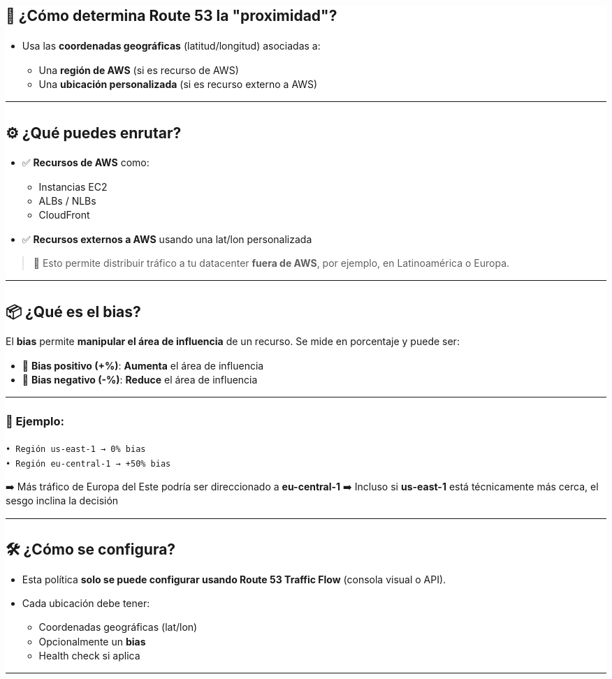 
## 📍 ¿Cómo determina Route 53 la "proximidad"?

- Usa las **coordenadas geográficas** (latitud/longitud) asociadas a:

  - Una **región de AWS** (si es recurso de AWS)
  - Una **ubicación personalizada** (si es recurso externo a AWS)

---

## ⚙️ ¿Qué puedes enrutar?

- ✅ **Recursos de AWS** como:

  - Instancias EC2
  - ALBs / NLBs
  - CloudFront

- ✅ **Recursos externos a AWS** usando una lat/lon personalizada

> 🧠 Esto permite distribuir tráfico a tu datacenter **fuera de AWS**, por ejemplo, en Latinoamérica o Europa.

---

## 📦 ¿Qué es el **bias**?

El **bias** permite **manipular el área de influencia** de un recurso.
Se mide en porcentaje y puede ser:

- 🔼 **Bias positivo (+%)**: **Aumenta** el área de influencia
- 🔽 **Bias negativo (-%)**: **Reduce** el área de influencia

---

### 🧪 Ejemplo:

```plaintext
• Región us-east-1 → 0% bias
• Región eu-central-1 → +50% bias
```

➡️ Más tráfico de Europa del Este podría ser direccionado a **eu-central-1**
➡️ Incluso si **us-east-1** está técnicamente más cerca, el sesgo inclina la decisión

---

## 🛠️ ¿Cómo se configura?

- Esta política **solo se puede configurar usando Route 53 Traffic Flow** (consola visual o API).
- Cada ubicación debe tener:

  - Coordenadas geográficas (lat/lon)
  - Opcionalmente un **bias**
  - Health check si aplica

---